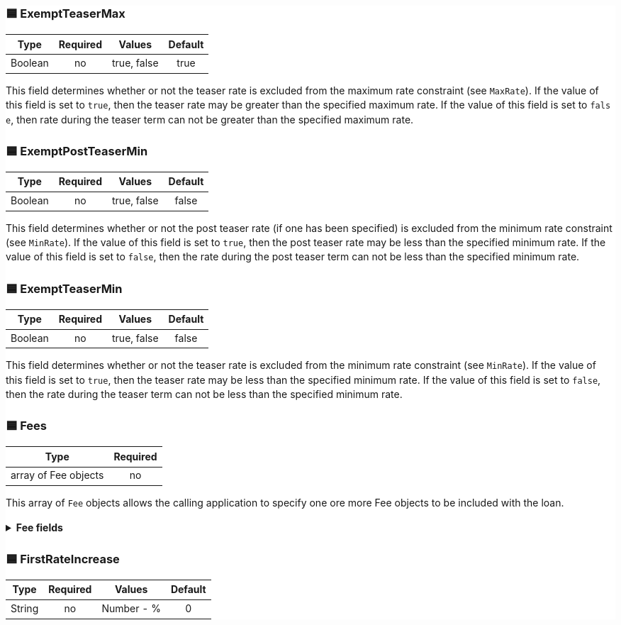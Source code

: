 ### 🟦 ExemptTeaserMax

| Type  | Required | Values | Default |
| :---: |   :---:  |  ---   |  :---:  |
| Boolean | no | true, false | true |

This field determines whether or not the teaser rate is excluded from the
maximum rate constraint (see `MaxRate`). If the value of this field is set
to `true`, then the teaser rate may be greater than the specified maximum rate.
If the value of this field is set to `false`, then rate during the teaser
term can not be greater than the specified maximum rate.

### 🟦 ExemptPostTeaserMin

| Type  | Required | Values | Default |
| :---: |   :---:  |  ---   |  :---:  |
| Boolean | no | true, false | false |

This field determines whether or not the post teaser rate (if one has been
specified) is excluded from the minimum rate constraint (see `MinRate`). If the
value of this field is set to `true`, then the post teaser rate may be less
than the specified minimum rate. If the value of this field is set to
`false`, then the rate during the post teaser term can not be less than the
specified minimum rate.

### 🟦 ExemptTeaserMin

| Type  | Required | Values | Default |
| :---: |   :---:  |  ---   |  :---:  |
| Boolean | no | true, false | false |

This field determines whether or not the teaser rate is excluded from the
minimum rate constraint (see `MinRate`). If the value of this field is set to
`true`, then the teaser rate may be less than the specified minimum rate. If the
value of this field is set to `false`, then the rate during the teaser term can
not be less than the specified minimum rate.

### 🟦 Fees

| Type  | Required |
| :---: |   :---:  |
| array of Fee objects | no |

This array of `Fee` objects allows the calling application to specify one ore
more Fee objects to be included with the loan.

<details><summary><b>Fee fields</b></summary></details>

### 🟦 FirstRateIncrease

| Type  | Required | Values | Default |
| :---: |   :---:  |  ---   |  :---:  |
| String | no | Number - % | 0 |
